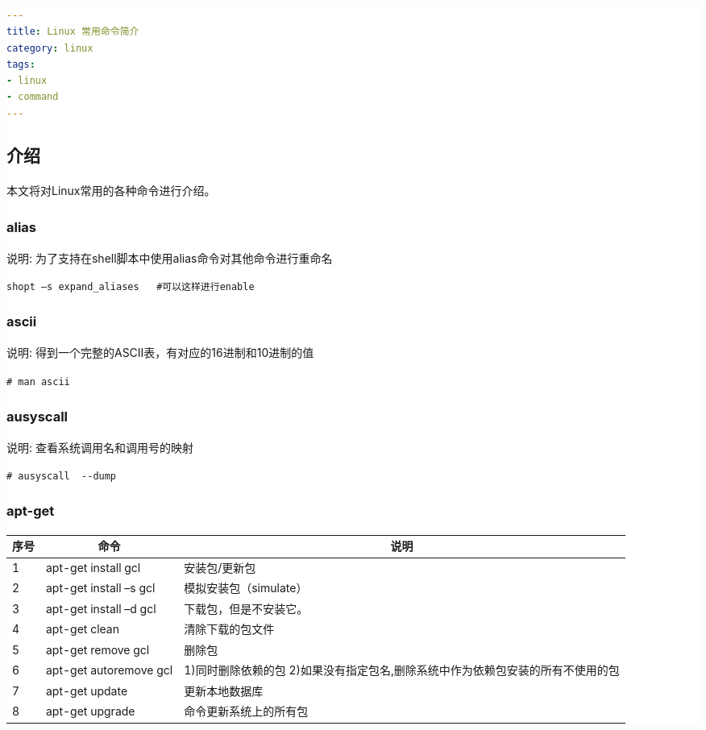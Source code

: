 ```yaml
---
title: Linux 常用命令简介
category: linux
tags:
- linux 
- command
---
```


## 介绍

本文将对Linux常用的各种命令进行介绍。


### alias

说明: 为了支持在shell脚本中使用alias命令对其他命令进行重命名
```
shopt –s expand_aliases   #可以这样进行enable
```


### ascii

说明: 得到一个完整的ASCII表，有对应的16进制和10进制的值
```
# man ascii
```


### ausyscall

说明: 查看系统调用名和调用号的映射
```
# ausyscall  --dump
```



### apt-get

| 序号|	命令| 说明|
| --- | --- | --- |
| 1 | apt-get install gcl |	安装包/更新包 |
| 2 | apt-get install –s gcl | 模拟安装包（simulate）|
| 3 | apt-get install –d gcl | 下载包，但是不安装它。|
| 4 | apt-get clean | 清除下载的包文件|
| 5	| apt-get remove gcl | 删除包|
| 6 | apt-get autoremove gcl |1)同时删除依赖的包 2)如果没有指定包名,删除系统中作为依赖包安装的所有不使用的包|
| 7 | apt-get update  | 更新本地数据库|
| 8 | apt-get upgrade |	命令更新系统上的所有包|
